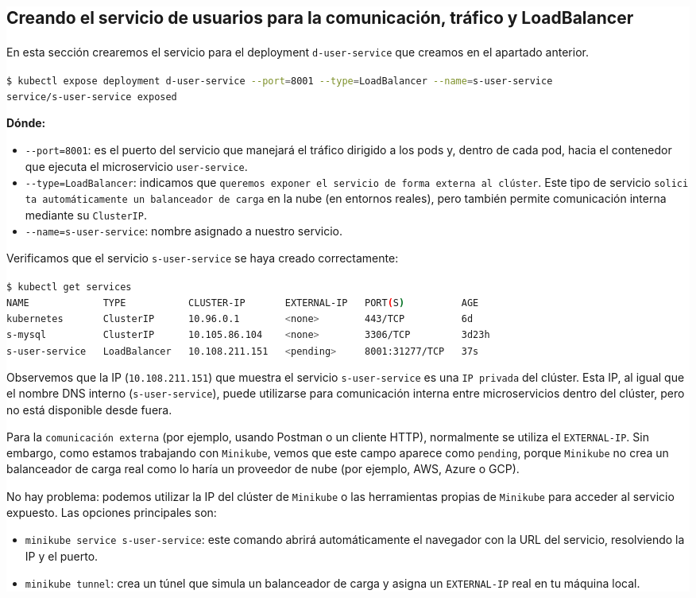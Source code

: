 ## Creando el servicio de usuarios para la comunicación, tráfico y LoadBalancer

En esta sección crearemos el servicio para el deployment `d-user-service` que creamos en el apartado anterior.

````bash
$ kubectl expose deployment d-user-service --port=8001 --type=LoadBalancer --name=s-user-service
service/s-user-service exposed
````

**Dónde:**

- `--port=8001`: es el puerto del servicio que manejará el tráfico dirigido a los pods y, dentro de cada pod, hacia el
  contenedor que ejecuta el microservicio `user-service`.
- `--type=LoadBalancer`: indicamos que `queremos exponer el servicio de forma externa al clúster`. Este tipo de
  servicio `solicita automáticamente un balanceador de carga` en la nube (en entornos reales), pero también permite
  comunicación interna mediante su `ClusterIP`.
- `--name=s-user-service`: nombre asignado a nuestro servicio.

Verificamos que el servicio `s-user-service` se haya creado correctamente:

````bash
$ kubectl get services
NAME             TYPE           CLUSTER-IP       EXTERNAL-IP   PORT(S)          AGE
kubernetes       ClusterIP      10.96.0.1        <none>        443/TCP          6d
s-mysql          ClusterIP      10.105.86.104    <none>        3306/TCP         3d23h
s-user-service   LoadBalancer   10.108.211.151   <pending>     8001:31277/TCP   37s
````

Observemos que la IP (`10.108.211.151`) que muestra el servicio `s-user-service` es una `IP privada` del clúster.
Esta IP, al igual que el nombre DNS interno (`s-user-service`), puede utilizarse para comunicación interna entre
microservicios dentro del clúster, pero no está disponible desde fuera.

Para la `comunicación externa` (por ejemplo, usando Postman o un cliente HTTP), normalmente se utiliza el `EXTERNAL-IP`.
Sin embargo, como estamos trabajando con `Minikube`, vemos que este campo aparece como `pending`, porque `Minikube`
no crea un balanceador de carga real como lo haría un proveedor de nube (por ejemplo, AWS, Azure o GCP).

No hay problema: podemos utilizar la IP del clúster de `Minikube` o las herramientas propias de `Minikube` para
acceder al servicio expuesto. Las opciones principales son:

- `minikube service s-user-service`: este comando abrirá automáticamente el navegador con la URL del servicio,
  resolviendo la IP y el puerto.


- `minikube tunnel`: crea un túnel que simula un balanceador de carga y asigna un `EXTERNAL-IP` real en tu máquina
  local.
